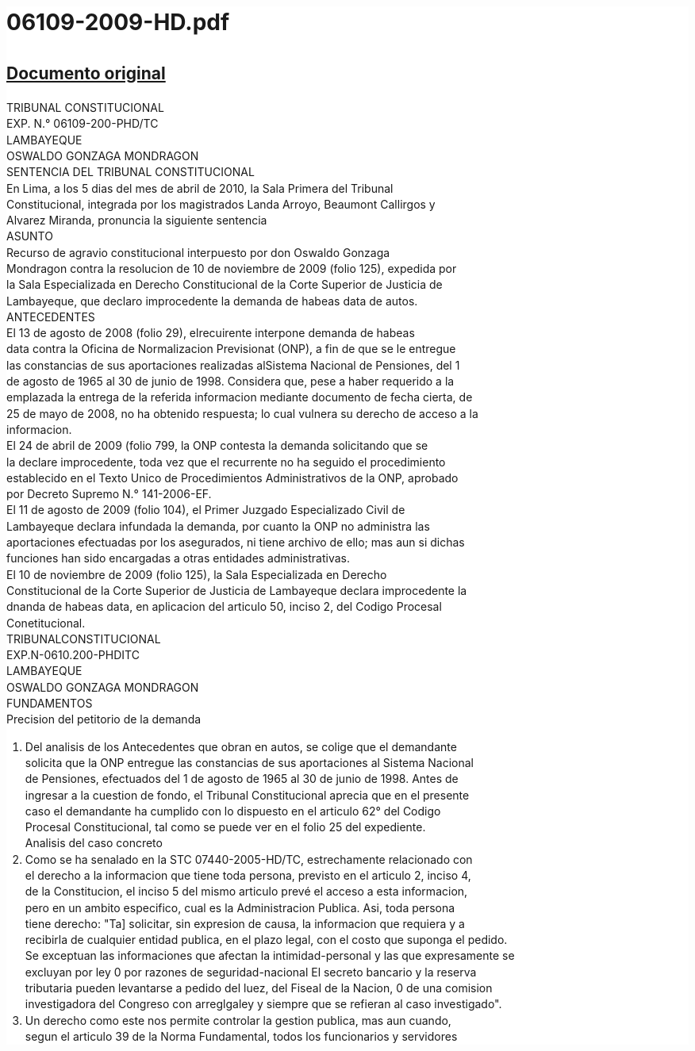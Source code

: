 
06109-2009-HD.pdf
=================
  
[Documento original](https://tc.gob.pe/jurisprudencia/2010/06109-2009-HD.pdf)  
---  
TRIBUNAL CONSTITUCIONAL  
EXP. N.° 06109-200-PHD/TC  
LAMBAYEQUE  
OSWALDO GONZAGA MONDRAGON  
SENTENCIA DEL TRIBUNAL CONSTITUCIONAL  
En Lima, a los 5 dias del mes de abril de 2010, la Sala Primera del Tribunal  
Constitucional, integrada por los magistrados Landa Arroyo, Beaumont Callirgos y  
Alvarez Miranda, pronuncia la siguiente sentencia  
ASUNTO  
Recurso de agravio constitucional interpuesto por don Oswaldo Gonzaga  
Mondragon contra la resolucion de 10 de noviembre de 2009 (folio 125), expedida por  
la Sala Especializada en Derecho Constitucional de la Corte Superior de Justicia de  
Lambayeque, que declaro improcedente la demanda de habeas data de autos.  
ANTECEDENTES  
El 13 de agosto de 2008 (folio 29), elrecuirente interpone demanda de habeas  
data contra la Oficina de Normalizacion Previsionat (ONP), a fin de que se le entregue  
las constancias de sus aportaciones realizadas alSistema Nacional de Pensiones, del 1  
de agosto de 1965 al 30 de junio de 1998. Considera que, pese a haber requerido a la  
emplazada la entrega de la referida informacion mediante documento de fecha cierta, de  
25 de mayo de 2008, no ha obtenido respuesta; lo cual vulnera su derecho de acceso a la  
informacion.  
El 24 de abril de 2009 (folio 799, la ONP contesta la demanda solicitando que se  
la declare improcedente, toda vez que el recurrente no ha seguido el procedimiento  
establecido en el Texto Unico de Procedimientos Administrativos de la ONP, aprobado  
por Decreto Supremo N.° 141-2006-EF.  
El 11 de agosto de 2009 (folio 104), el Primer Juzgado Especializado Civil de  
Lambayeque declara infundada la demanda, por cuanto la ONP no administra las  
aportaciones efectuadas por los asegurados, ni tiene archivo de ello; mas aun si dichas  
funciones han sido encargadas a otras entidades administrativas.  
El 10 de noviembre de 2009 (folio 125), la Sala Especializada en Derecho  
Constitucional de la Corte Superior de Justicia de Lambayeque declara improcedente la  
dnanda de habeas data, en aplicacion del articulo 50, inciso 2, del Codigo Procesal  
Conetitucional.  
TRIBUNALCONSTITUCIONAL  
EXP.N-0610.200-PHDITC  
LAMBAYEQUE  
OSWALDO GONZAGA MONDRAGON  
FUNDAMENTOS  
Precision del petitorio de la demanda  
1. Del analisis de los Antecedentes que obran en autos, se colige que el demandante  
solicita que la ONP entregue las constancias de sus aportaciones al Sistema Nacional  
de Pensiones, efectuados del 1 de agosto de 1965 al 30 de junio de 1998. Antes de  
ingresar a la cuestion de fondo, el Tribunal Constitucional aprecia que en el presente  
caso el demandante ha cumplido con lo dispuesto en el articulo 62° del Codigo  
Procesal Constitucional, tal como se puede ver en el folio 25 del expediente.  
Analisis del caso concreto  
2. Como se ha senalado en la STC 07440-2005-HD/TC, estrechamente relacionado con  
el derecho a la informacion que tiene toda persona, previsto en el articulo 2, inciso 4,  
de la Constitucion, el inciso 5 del mismo articulo prevé el acceso a esta informacion,  
pero en un ambito especifico, cual es la Administracion Publica. Asi, toda persona  
tiene derecho: "Ta] solicitar, sin expresion de causa, la informacion que requiera y a  
recibirla de cualquier entidad publica, en el plazo legal, con el costo que suponga el pedido.  
Se exceptuan las informaciones que afectan la intimidad-personal y las que expresamente se  
excluyan por ley 0 por razones de seguridad-nacional El secreto bancario y la reserva  
tributaria pueden levantarse a pedido del luez, del Fiseal de la Nacion, 0 de una comision  
investigadora del Congreso con arreglgaley y siempre que se refieran al caso investigado".  
3. Un derecho como este nos permite controlar la gestion publica, mas aun cuando,  
segun el articulo 39 de la Norma Fundamental, todos los funcionarios y servidores  